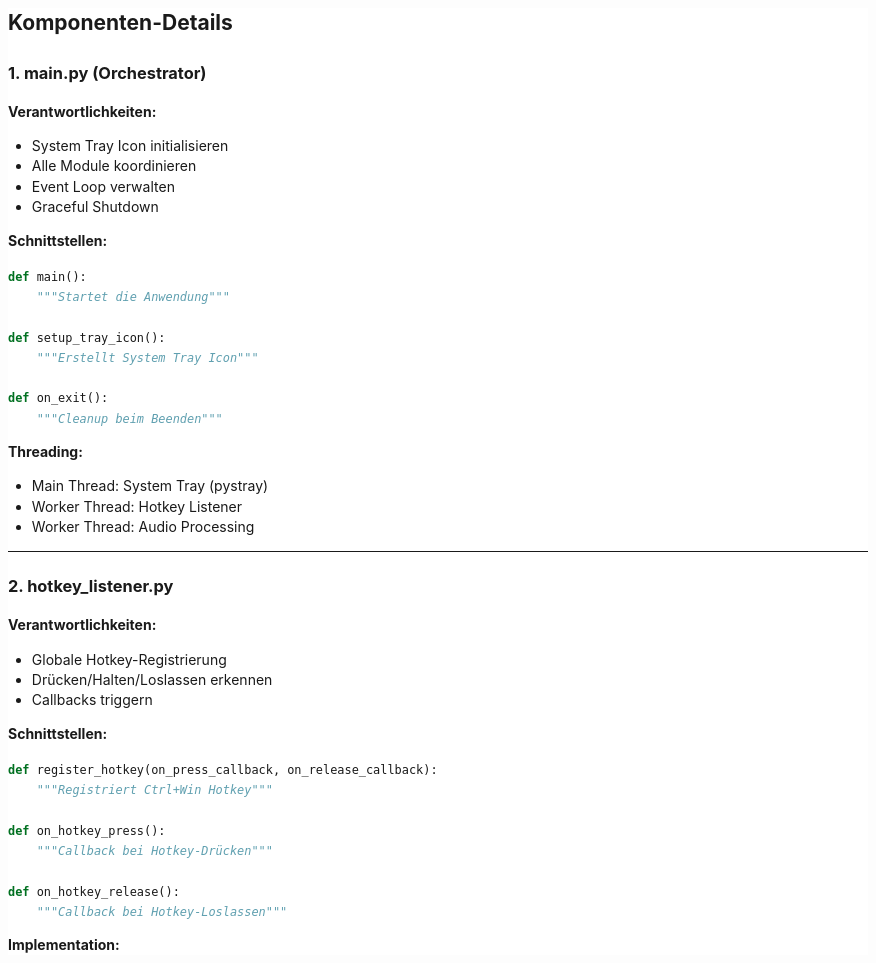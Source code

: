 
## Komponenten-Details

### 1. main.py (Orchestrator)

**Verantwortlichkeiten:**

- System Tray Icon initialisieren
- Alle Module koordinieren
- Event Loop verwalten
- Graceful Shutdown

**Schnittstellen:**

```python
def main():
    """Startet die Anwendung"""

def setup_tray_icon():
    """Erstellt System Tray Icon"""

def on_exit():
    """Cleanup beim Beenden"""
```

**Threading:**

- Main Thread: System Tray (pystray)
- Worker Thread: Hotkey Listener
- Worker Thread: Audio Processing

---

### 2. hotkey_listener.py

**Verantwortlichkeiten:**

- Globale Hotkey-Registrierung
- Drücken/Halten/Loslassen erkennen
- Callbacks triggern

**Schnittstellen:**

```python
def register_hotkey(on_press_callback, on_release_callback):
    """Registriert Ctrl+Win Hotkey"""

def on_hotkey_press():
    """Callback bei Hotkey-Drücken"""

def on_hotkey_release():
    """Callback bei Hotkey-Loslassen"""
```

**Implementation:**
